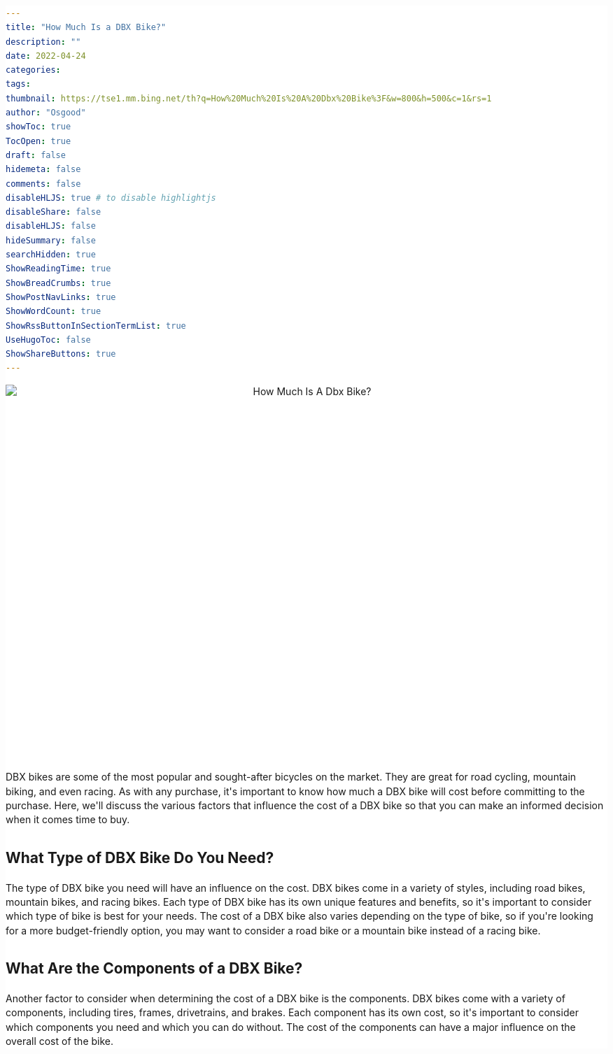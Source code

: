 ```yaml
---
title: "How Much Is a DBX Bike?"
description: ""
date: 2022-04-24
categories: 
tags: 
thumbnail: https://tse1.mm.bing.net/th?q=How%20Much%20Is%20A%20Dbx%20Bike%3F&w=800&h=500&c=1&rs=1
author: "Osgood"
showToc: true
TocOpen: true
draft: false
hidemeta: false
comments: false
disableHLJS: true # to disable highlightjs
disableShare: false
disableHLJS: false
hideSummary: false
searchHidden: true
ShowReadingTime: true
ShowBreadCrumbs: true
ShowPostNavLinks: true
ShowWordCount: true
ShowRssButtonInSectionTermList: true
UseHugoToc: false
ShowShareButtons: true
---
```


<center>
	<img src="https://tse1.mm.bing.net/th?q=How%20Much%20Is%20A%20Dbx%20Bike%3F&w=800&h=500&c=1&rs=1" alt="How Much Is A Dbx Bike?" width="800" height="500" style="display: block; width: 100%; height: auto">
</center>

<p>DBX bikes are some of the most popular and sought-after bicycles on the market. They are great for road cycling, mountain biking, and even racing. As with any purchase, it's important to know how much a DBX bike will cost before committing to the purchase. Here, we'll discuss the various factors that influence the cost of a DBX bike so that you can make an informed decision when it comes time to buy.</p>

<h2>What Type of DBX Bike Do You Need?</h2>

<p>The type of DBX bike you need will have an influence on the cost. DBX bikes come in a variety of styles, including road bikes, mountain bikes, and racing bikes. Each type of DBX bike has its own unique features and benefits, so it's important to consider which type of bike is best for your needs. The cost of a DBX bike also varies depending on the type of bike, so if you're looking for a more budget-friendly option, you may want to consider a road bike or a mountain bike instead of a racing bike.</p>

<h2>What Are the Components of a DBX Bike?</h2>

<p>Another factor to consider when determining the cost of a DBX bike is the components. DBX bikes come with a variety of components, including tires, frames, drivetrains, and brakes. Each component has its own cost, so it's important to consider which components you need and which you can do without. The cost of the components can have a major influence on the overall cost of the bike.</p>
